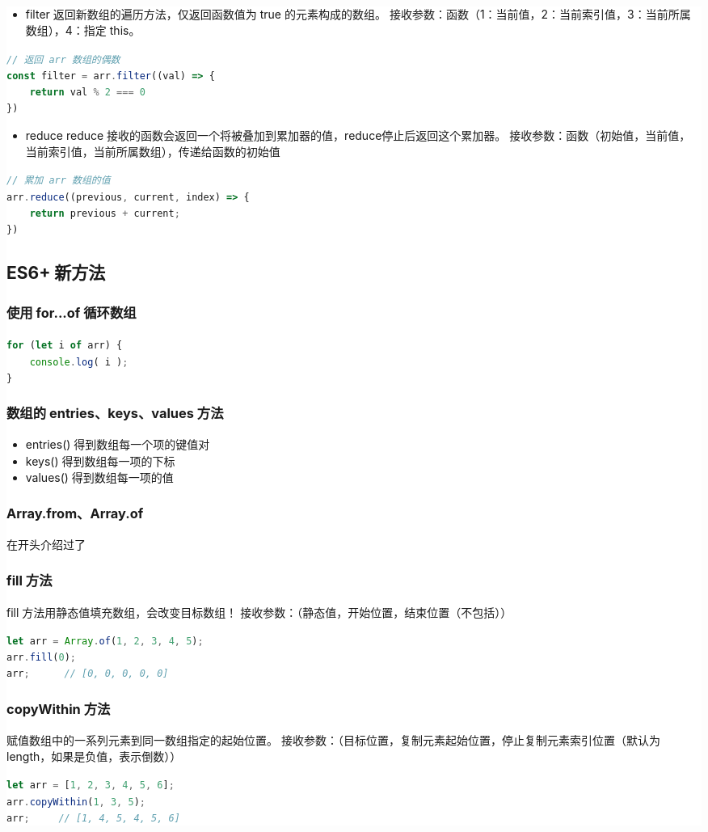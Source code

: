 + filter
返回新数组的遍历方法，仅返回函数值为 true 的元素构成的数组。
接收参数：函数（1：当前值，2：当前索引值，3：当前所属数组），4：指定 this。
```js
// 返回 arr 数组的偶数
const filter = arr.filter((val) => {
    return val % 2 === 0
})
```

+ reduce
reduce 接收的函数会返回一个将被叠加到累加器的值，reduce停止后返回这个累加器。
接收参数：函数（初始值，当前值，当前索引值，当前所属数组），传递给函数的初始值
```js
// 累加 arr 数组的值
arr.reduce((previous, current, index) => {
    return previous + current;
})
```


## ES6+ 新方法

### 使用 for...of 循环数组
```js
for (let i of arr) {
    console.log( i );
}
```

### 数组的 entries、keys、values 方法
+ entries() 得到数组每一个项的键值对
+ keys() 得到数组每一项的下标
+ values() 得到数组每一项的值

### Array.from、Array.of 
在开头介绍过了

### fill 方法
fill 方法用静态值填充数组，会改变目标数组！
接收参数：（静态值，开始位置，结束位置（不包括））
```js
let arr = Array.of(1, 2, 3, 4, 5);
arr.fill(0);
arr;      // [0, 0, 0, 0, 0]
```

### copyWithin 方法
赋值数组中的一系列元素到同一数组指定的起始位置。
接收参数：（目标位置，复制元素起始位置，停止复制元素索引位置（默认为length，如果是负值，表示倒数））
```js
let arr = [1, 2, 3, 4, 5, 6];
arr.copyWithin(1, 3, 5);
arr;     // [1, 4, 5, 4, 5, 6]
```
